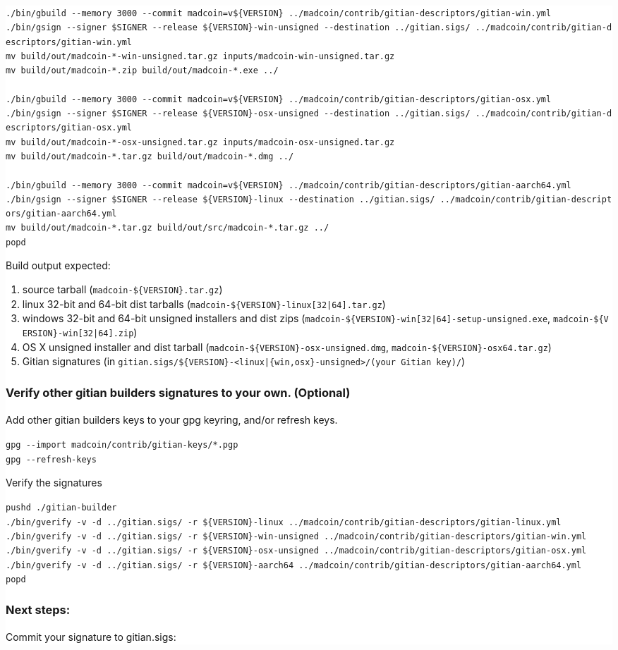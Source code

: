     ./bin/gbuild --memory 3000 --commit madcoin=v${VERSION} ../madcoin/contrib/gitian-descriptors/gitian-win.yml
    ./bin/gsign --signer $SIGNER --release ${VERSION}-win-unsigned --destination ../gitian.sigs/ ../madcoin/contrib/gitian-descriptors/gitian-win.yml
    mv build/out/madcoin-*-win-unsigned.tar.gz inputs/madcoin-win-unsigned.tar.gz
    mv build/out/madcoin-*.zip build/out/madcoin-*.exe ../

    ./bin/gbuild --memory 3000 --commit madcoin=v${VERSION} ../madcoin/contrib/gitian-descriptors/gitian-osx.yml
    ./bin/gsign --signer $SIGNER --release ${VERSION}-osx-unsigned --destination ../gitian.sigs/ ../madcoin/contrib/gitian-descriptors/gitian-osx.yml
    mv build/out/madcoin-*-osx-unsigned.tar.gz inputs/madcoin-osx-unsigned.tar.gz
    mv build/out/madcoin-*.tar.gz build/out/madcoin-*.dmg ../

    ./bin/gbuild --memory 3000 --commit madcoin=v${VERSION} ../madcoin/contrib/gitian-descriptors/gitian-aarch64.yml
    ./bin/gsign --signer $SIGNER --release ${VERSION}-linux --destination ../gitian.sigs/ ../madcoin/contrib/gitian-descriptors/gitian-aarch64.yml
    mv build/out/madcoin-*.tar.gz build/out/src/madcoin-*.tar.gz ../
    popd

Build output expected:

  1. source tarball (`madcoin-${VERSION}.tar.gz`)
  2. linux 32-bit and 64-bit dist tarballs (`madcoin-${VERSION}-linux[32|64].tar.gz`)
  3. windows 32-bit and 64-bit unsigned installers and dist zips (`madcoin-${VERSION}-win[32|64]-setup-unsigned.exe`, `madcoin-${VERSION}-win[32|64].zip`)
  4. OS X unsigned installer and dist tarball (`madcoin-${VERSION}-osx-unsigned.dmg`, `madcoin-${VERSION}-osx64.tar.gz`)
  5. Gitian signatures (in `gitian.sigs/${VERSION}-<linux|{win,osx}-unsigned>/(your Gitian key)/`)

### Verify other gitian builders signatures to your own. (Optional)

Add other gitian builders keys to your gpg keyring, and/or refresh keys.

    gpg --import madcoin/contrib/gitian-keys/*.pgp
    gpg --refresh-keys

Verify the signatures

    pushd ./gitian-builder
    ./bin/gverify -v -d ../gitian.sigs/ -r ${VERSION}-linux ../madcoin/contrib/gitian-descriptors/gitian-linux.yml
    ./bin/gverify -v -d ../gitian.sigs/ -r ${VERSION}-win-unsigned ../madcoin/contrib/gitian-descriptors/gitian-win.yml
    ./bin/gverify -v -d ../gitian.sigs/ -r ${VERSION}-osx-unsigned ../madcoin/contrib/gitian-descriptors/gitian-osx.yml
    ./bin/gverify -v -d ../gitian.sigs/ -r ${VERSION}-aarch64 ../madcoin/contrib/gitian-descriptors/gitian-aarch64.yml
    popd

### Next steps:

Commit your signature to gitian.sigs:

